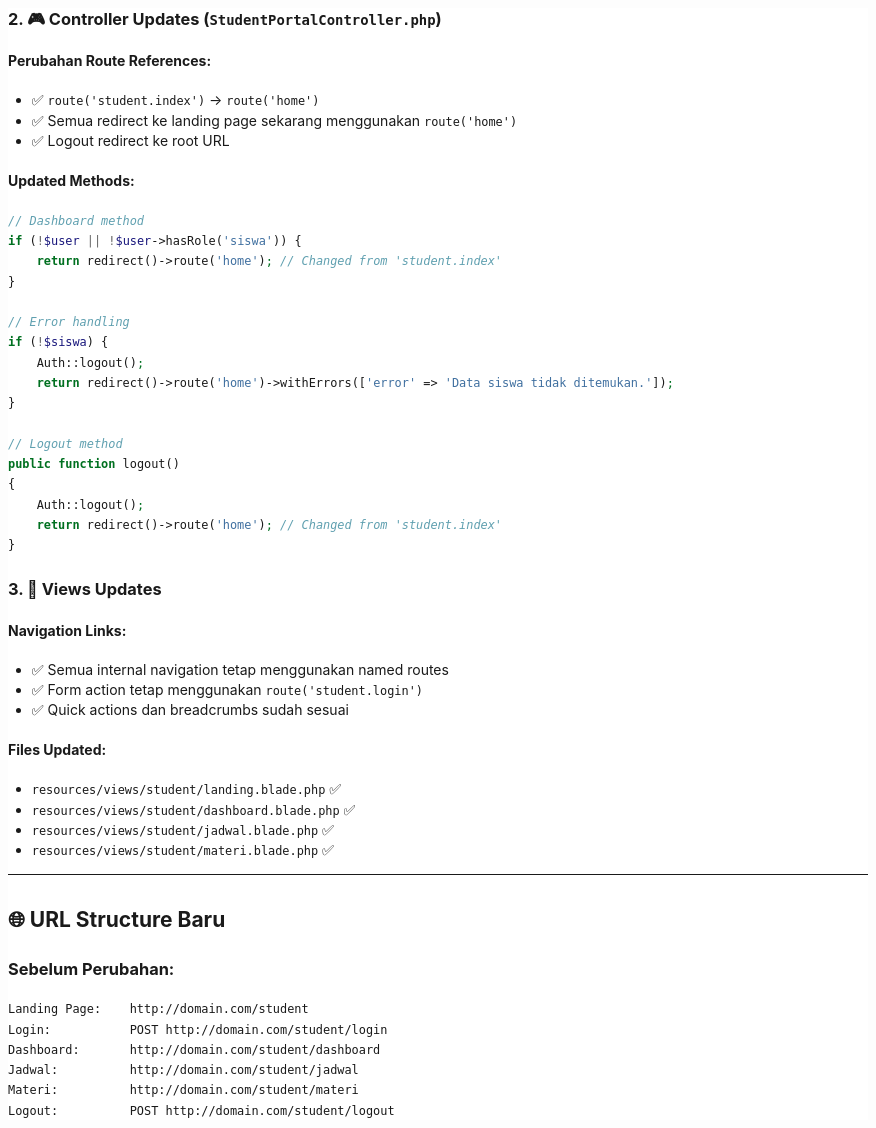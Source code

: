 ### **2. 🎮 Controller Updates (`StudentPortalController.php`)**

#### **Perubahan Route References:**
- ✅ `route('student.index')` → `route('home')`
- ✅ Semua redirect ke landing page sekarang menggunakan `route('home')`
- ✅ Logout redirect ke root URL

#### **Updated Methods:**
```php
// Dashboard method
if (!$user || !$user->hasRole('siswa')) {
    return redirect()->route('home'); // Changed from 'student.index'
}

// Error handling
if (!$siswa) {
    Auth::logout();
    return redirect()->route('home')->withErrors(['error' => 'Data siswa tidak ditemukan.']);
}

// Logout method
public function logout()
{
    Auth::logout();
    return redirect()->route('home'); // Changed from 'student.index'
}
```

### **3. 📄 Views Updates**

#### **Navigation Links:**
- ✅ Semua internal navigation tetap menggunakan named routes
- ✅ Form action tetap menggunakan `route('student.login')`
- ✅ Quick actions dan breadcrumbs sudah sesuai

#### **Files Updated:**
- `resources/views/student/landing.blade.php` ✅
- `resources/views/student/dashboard.blade.php` ✅
- `resources/views/student/jadwal.blade.php` ✅
- `resources/views/student/materi.blade.php` ✅

---

## 🌐 **URL Structure Baru**

### **Sebelum Perubahan:**
```
Landing Page:    http://domain.com/student
Login:           POST http://domain.com/student/login
Dashboard:       http://domain.com/student/dashboard
Jadwal:          http://domain.com/student/jadwal
Materi:          http://domain.com/student/materi
Logout:          POST http://domain.com/student/logout
```
